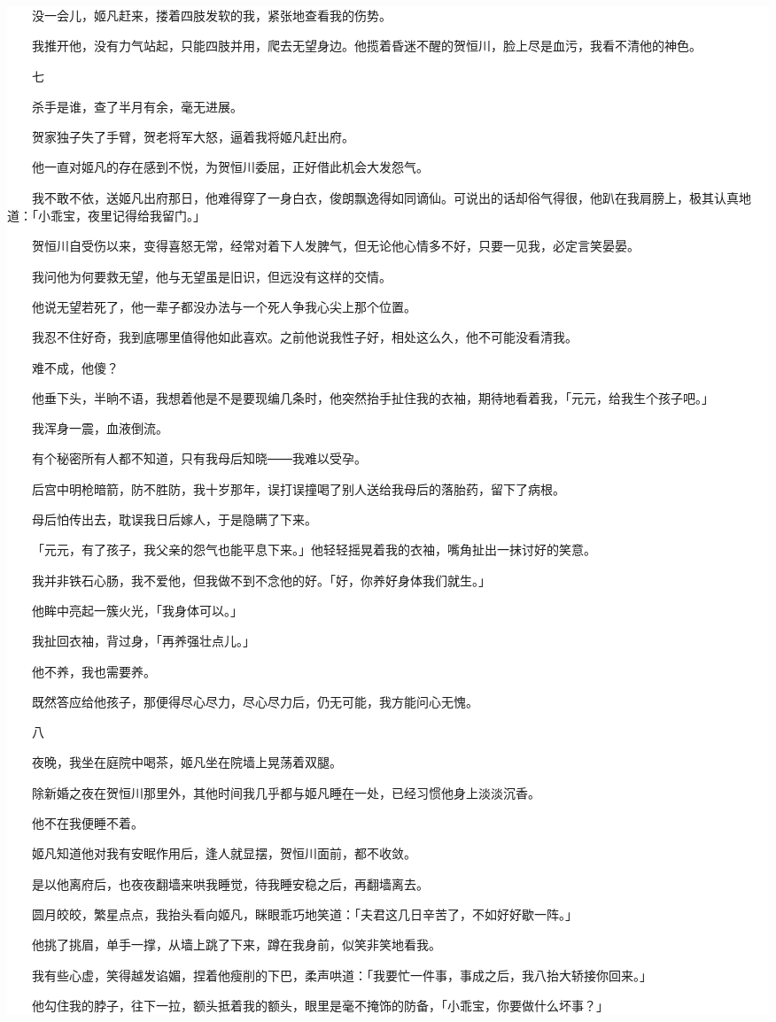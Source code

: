 &emsp;&emsp;没一会儿，姬凡赶来，搂着四肢发软的我，紧张地查看我的伤势。  
  
&emsp;&emsp;我推开他，没有力气站起，只能四肢并用，爬去无望身边。他揽着昏迷不醒的贺恒川，脸上尽是血污，我看不清他的神色。  
  
&emsp;&emsp;七  
  
&emsp;&emsp;杀手是谁，查了半月有余，毫无进展。  
  
&emsp;&emsp;贺家独子失了手臂，贺老将军大怒，逼着我将姬凡赶出府。  
  
&emsp;&emsp;他一直对姬凡的存在感到不悦，为贺恒川委屈，正好借此机会大发怨气。  
  
&emsp;&emsp;我不敢不依，送姬凡出府那日，他难得穿了一身白衣，俊朗飘逸得如同谪仙。可说出的话却俗气得很，他趴在我肩膀上，极其认真地道：「小乖宝，夜里记得给我留门。」  
  
&emsp;&emsp;贺恒川自受伤以来，变得喜怒无常，经常对着下人发脾气，但无论他心情多不好，只要一见我，必定言笑晏晏。  
  
&emsp;&emsp;我问他为何要救无望，他与无望虽是旧识，但远没有这样的交情。  
  
&emsp;&emsp;他说无望若死了，他一辈子都没办法与一个死人争我心尖上那个位置。  
  
&emsp;&emsp;我忍不住好奇，我到底哪里值得他如此喜欢。之前他说我性子好，相处这么久，他不可能没看清我。  
  
&emsp;&emsp;难不成，他傻？  
  
&emsp;&emsp;他垂下头，半晌不语，我想着他是不是要现编几条时，他突然抬手扯住我的衣袖，期待地看着我，「元元，给我生个孩子吧。」  
  
&emsp;&emsp;我浑身一震，血液倒流。  
  
&emsp;&emsp;有个秘密所有人都不知道，只有我母后知晓——我难以受孕。  
  
&emsp;&emsp;后宫中明枪暗箭，防不胜防，我十岁那年，误打误撞喝了别人送给我母后的落胎药，留下了病根。  
  
&emsp;&emsp;母后怕传出去，耽误我日后嫁人，于是隐瞒了下来。  
  
&emsp;&emsp;「元元，有了孩子，我父亲的怨气也能平息下来。」他轻轻摇晃着我的衣袖，嘴角扯出一抹讨好的笑意。  
  
&emsp;&emsp;我并非铁石心肠，我不爱他，但我做不到不念他的好。「好，你养好身体我们就生。」  
  
&emsp;&emsp;他眸中亮起一簇火光，「我身体可以。」  
  
&emsp;&emsp;我扯回衣袖，背过身，「再养强壮点儿。」  
  
&emsp;&emsp;他不养，我也需要养。  
  
&emsp;&emsp;既然答应给他孩子，那便得尽心尽力，尽心尽力后，仍无可能，我方能问心无愧。  
  
&emsp;&emsp;八  
  
&emsp;&emsp;夜晚，我坐在庭院中喝茶，姬凡坐在院墙上晃荡着双腿。  
  
&emsp;&emsp;除新婚之夜在贺恒川那里外，其他时间我几乎都与姬凡睡在一处，已经习惯他身上淡淡沉香。  
  
&emsp;&emsp;他不在我便睡不着。  
  
&emsp;&emsp;姬凡知道他对我有安眠作用后，逢人就显摆，贺恒川面前，都不收敛。  
  
&emsp;&emsp;是以他离府后，也夜夜翻墙来哄我睡觉，待我睡安稳之后，再翻墙离去。  
  
&emsp;&emsp;圆月皎皎，繁星点点，我抬头看向姬凡，眯眼乖巧地笑道：「夫君这几日辛苦了，不如好好歇一阵。」  
  
&emsp;&emsp;他挑了挑眉，单手一撑，从墙上跳了下来，蹲在我身前，似笑非笑地看我。  
  
&emsp;&emsp;我有些心虚，笑得越发谄媚，捏着他瘦削的下巴，柔声哄道：「我要忙一件事，事成之后，我八抬大轿接你回来。」  
  
&emsp;&emsp;他勾住我的脖子，往下一拉，额头抵着我的额头，眼里是毫不掩饰的防备，「小乖宝，你要做什么坏事？」  
  